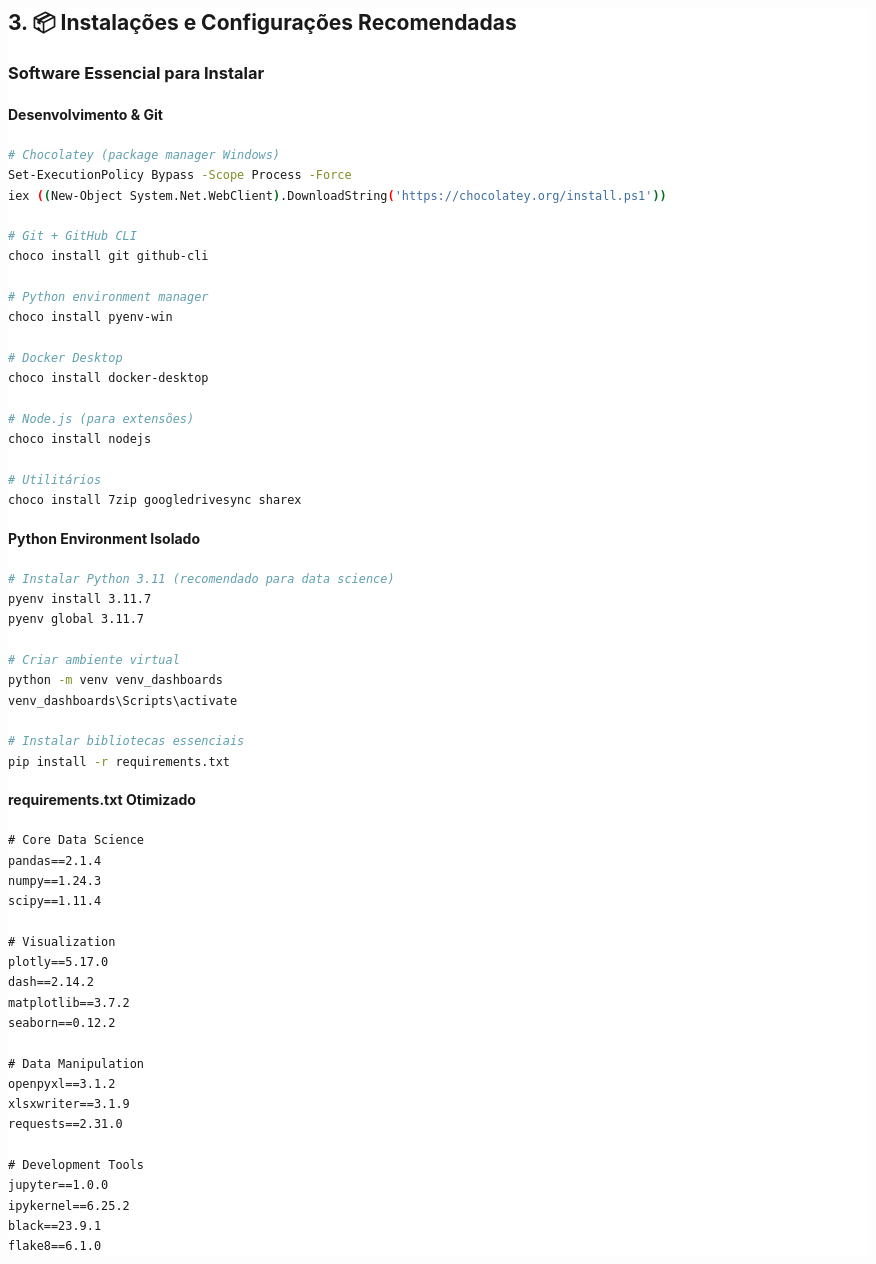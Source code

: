 
## 3. 📦 Instalações e Configurações Recomendadas

### **Software Essencial para Instalar**

#### **Desenvolvimento & Git**
```bash
# Chocolatey (package manager Windows)
Set-ExecutionPolicy Bypass -Scope Process -Force
iex ((New-Object System.Net.WebClient).DownloadString('https://chocolatey.org/install.ps1'))

# Git + GitHub CLI
choco install git github-cli

# Python environment manager
choco install pyenv-win

# Docker Desktop
choco install docker-desktop

# Node.js (para extensões)
choco install nodejs

# Utilitários
choco install 7zip googledrivesync sharex
```

#### **Python Environment Isolado**
```bash
# Instalar Python 3.11 (recomendado para data science)
pyenv install 3.11.7
pyenv global 3.11.7

# Criar ambiente virtual
python -m venv venv_dashboards
venv_dashboards\Scripts\activate

# Instalar bibliotecas essenciais
pip install -r requirements.txt
```

#### **requirements.txt Otimizado**
```txt
# Core Data Science
pandas==2.1.4
numpy==1.24.3
scipy==1.11.4

# Visualization
plotly==5.17.0
dash==2.14.2
matplotlib==3.7.2
seaborn==0.12.2

# Data Manipulation
openpyxl==3.1.2
xlsxwriter==3.1.9
requests==2.31.0

# Development Tools
jupyter==1.0.0
ipykernel==6.25.2
black==23.9.1
flake8==6.1.0
```